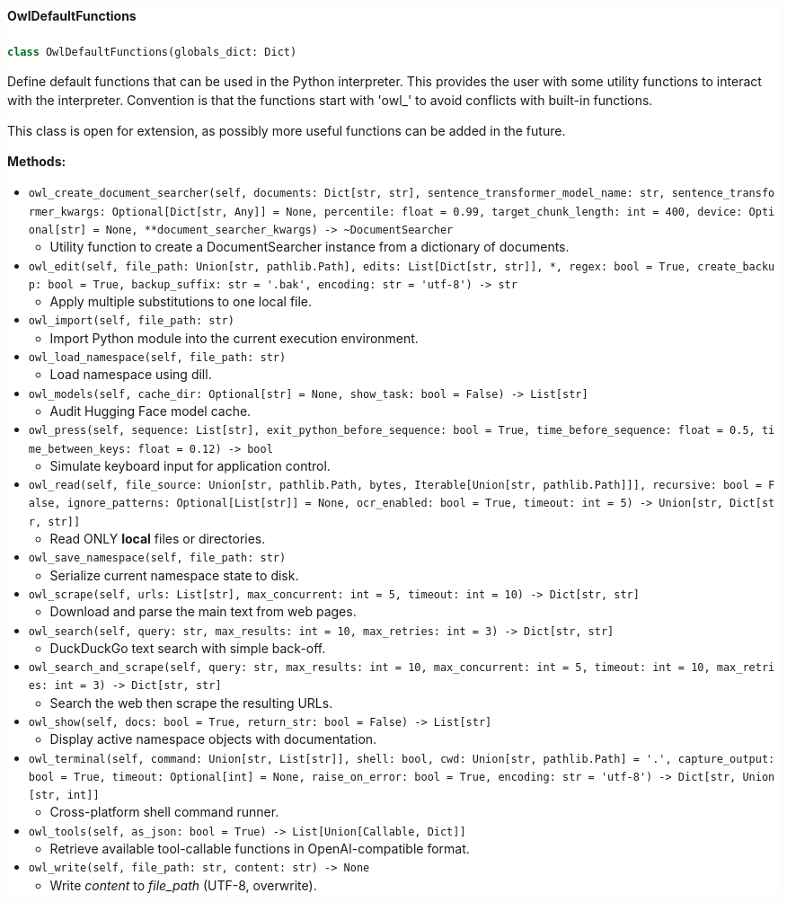 #### OwlDefaultFunctions

```python
class OwlDefaultFunctions(globals_dict: Dict)
```

Define default functions that can be used in the Python interpreter.
This provides the user with some utility functions to interact with the interpreter.
Convention is that the functions start with 'owl_' to avoid conflicts with built-in functions.

This class is open for extension, as possibly more useful functions can be added in the future.

**Methods:**

- `owl_create_document_searcher(self, documents: Dict[str, str], sentence_transformer_model_name: str, sentence_transformer_kwargs: Optional[Dict[str, Any]] = None, percentile: float = 0.99, target_chunk_length: int = 400, device: Optional[str] = None, **document_searcher_kwargs) -> ~DocumentSearcher`
  - Utility function to create a DocumentSearcher instance from a dictionary of documents.
- `owl_edit(self, file_path: Union[str, pathlib.Path], edits: List[Dict[str, str]], *, regex: bool = True, create_backup: bool = True, backup_suffix: str = '.bak', encoding: str = 'utf-8') -> str`
  - Apply multiple substitutions to one local file.
- `owl_import(self, file_path: str)`
  - Import Python module into the current execution environment.
- `owl_load_namespace(self, file_path: str)`
  - Load namespace using dill.
- `owl_models(self, cache_dir: Optional[str] = None, show_task: bool = False) -> List[str]`
  - Audit Hugging Face model cache.
- `owl_press(self, sequence: List[str], exit_python_before_sequence: bool = True, time_before_sequence: float = 0.5, time_between_keys: float = 0.12) -> bool`
  - Simulate keyboard input for application control.
- `owl_read(self, file_source: Union[str, pathlib.Path, bytes, Iterable[Union[str, pathlib.Path]]], recursive: bool = False, ignore_patterns: Optional[List[str]] = None, ocr_enabled: bool = True, timeout: int = 5) -> Union[str, Dict[str, str]]`
  - Read ONLY **local** files or directories.
- `owl_save_namespace(self, file_path: str)`
  - Serialize current namespace state to disk.
- `owl_scrape(self, urls: List[str], max_concurrent: int = 5, timeout: int = 10) -> Dict[str, str]`
  - Download and parse the main text from web pages.
- `owl_search(self, query: str, max_results: int = 10, max_retries: int = 3) -> Dict[str, str]`
  - DuckDuckGo text search with simple back-off.
- `owl_search_and_scrape(self, query: str, max_results: int = 10, max_concurrent: int = 5, timeout: int = 10, max_retries: int = 3) -> Dict[str, str]`
  - Search the web then scrape the resulting URLs.
- `owl_show(self, docs: bool = True, return_str: bool = False) -> List[str]`
  - Display active namespace objects with documentation.
- `owl_terminal(self, command: Union[str, List[str]], shell: bool, cwd: Union[str, pathlib.Path] = '.', capture_output: bool = True, timeout: Optional[int] = None, raise_on_error: bool = True, encoding: str = 'utf-8') -> Dict[str, Union[str, int]]`
  - Cross-platform shell command runner.
- `owl_tools(self, as_json: bool = True) -> List[Union[Callable, Dict]]`
  - Retrieve available tool-callable functions in OpenAI-compatible format.
- `owl_write(self, file_path: str, content: str) -> None`
  - Write *content* to *file_path* (UTF-8, overwrite).
